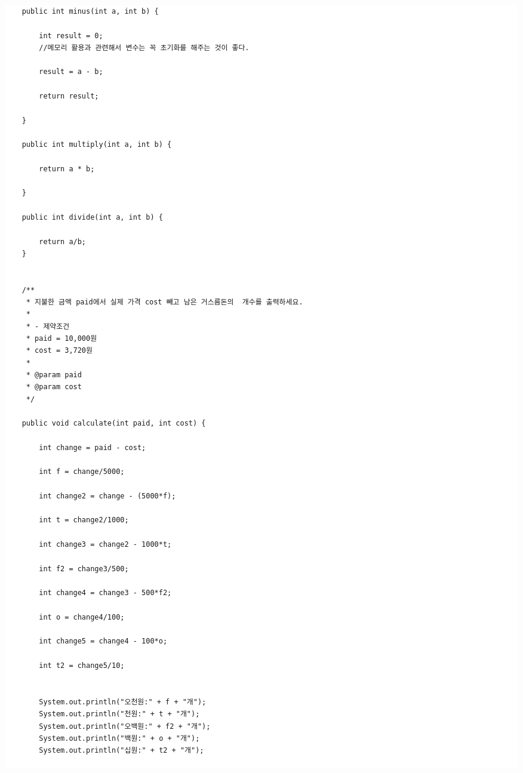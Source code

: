 ```  
	public int minus(int a, int b) {
		
		int result = 0;
		//메모리 활용과 관련해서 변수는 꼭 초기화를 해주는 것이 좋다.
		
		result = a - b;
		
		return result;
		
	}
	
	public int multiply(int a, int b) {
		
		return a * b; 
		
	}
	
	public int divide(int a, int b) {
		
		return a/b;
	}
	

	/**
	 * 지불한 금액 paid에서 실제 가격 cost 빼고 남은 거스름돈의  개수를 출력하세요.
	 * 
	 * - 제약조건 
	 * paid = 10,000원
	 * cost = 3,720원
	 * 
	 * @param paid
	 * @param cost
	 */
	
	public void calculate(int paid, int cost) {
		
		int change = paid - cost;
		
		int f = change/5000;
		
		int change2 = change - (5000*f);
		
		int t = change2/1000;
		
		int change3 = change2 - 1000*t;
		
		int f2 = change3/500;
		
		int change4 = change3 - 500*f2;
		
		int o = change4/100;
		
		int change5 = change4 - 100*o;
		
		int t2 = change5/10;
		
		
		System.out.println("오천원:" + f + "개");
		System.out.println("천원:" + t + "개");
		System.out.println("오백원:" + f2 + "개");
		System.out.println("백원:" + o + "개");
		System.out.println("십원:" + t2 + "개");
		
```
